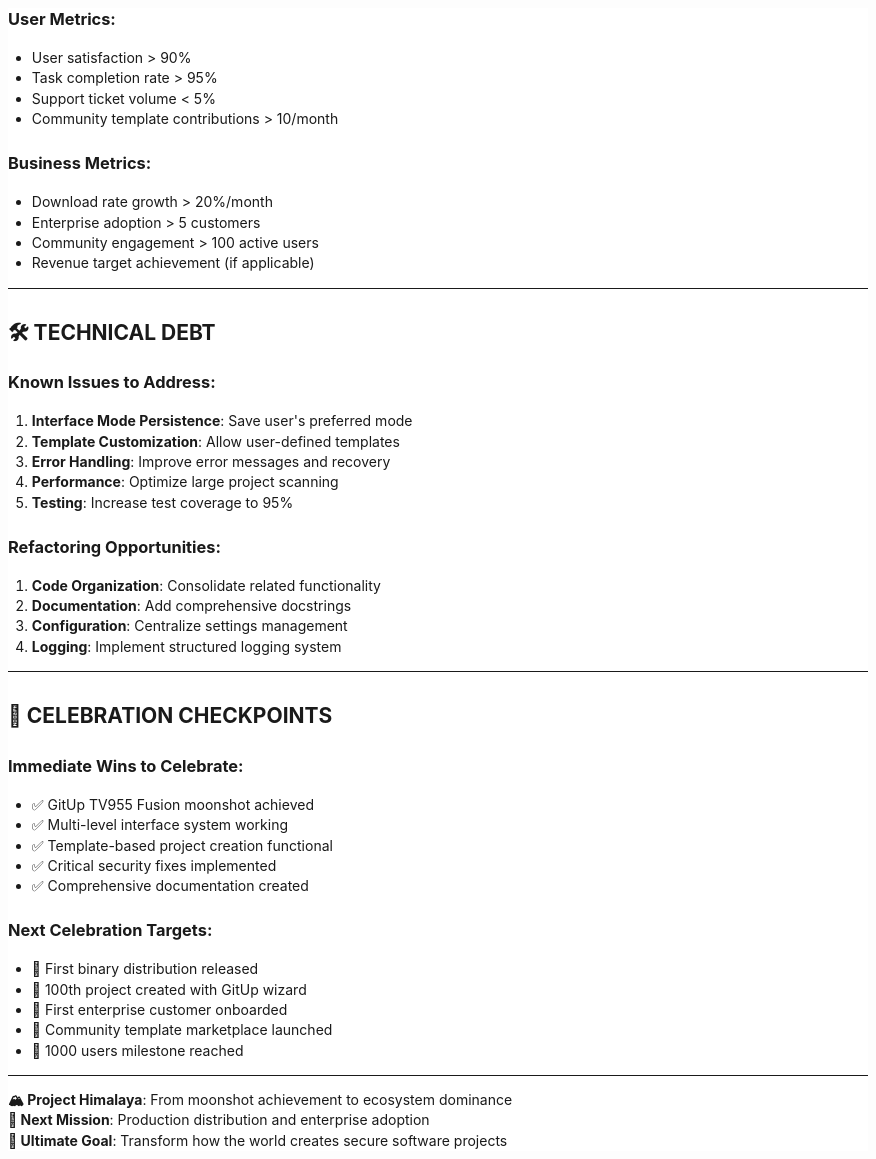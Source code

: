 ### **User Metrics**:
- User satisfaction > 90%
- Task completion rate > 95%
- Support ticket volume < 5%
- Community template contributions > 10/month

### **Business Metrics**:
- Download rate growth > 20%/month
- Enterprise adoption > 5 customers
- Community engagement > 100 active users
- Revenue target achievement (if applicable)

---

## 🛠️ **TECHNICAL DEBT**

### **Known Issues to Address**:
1. **Interface Mode Persistence**: Save user's preferred mode
2. **Template Customization**: Allow user-defined templates
3. **Error Handling**: Improve error messages and recovery
4. **Performance**: Optimize large project scanning
5. **Testing**: Increase test coverage to 95%

### **Refactoring Opportunities**:
1. **Code Organization**: Consolidate related functionality
2. **Documentation**: Add comprehensive docstrings
3. **Configuration**: Centralize settings management
4. **Logging**: Implement structured logging system

---

## 🎊 **CELEBRATION CHECKPOINTS**

### **Immediate Wins to Celebrate**:
- ✅ GitUp TV955 Fusion moonshot achieved
- ✅ Multi-level interface system working
- ✅ Template-based project creation functional
- ✅ Critical security fixes implemented
- ✅ Comprehensive documentation created

### **Next Celebration Targets**:
- 🎯 First binary distribution released
- 🎯 100th project created with GitUp wizard
- 🎯 First enterprise customer onboarded
- 🎯 Community template marketplace launched
- 🎯 1000 users milestone reached

---

**🏔️ Project Himalaya**: From moonshot achievement to ecosystem dominance  
**🚀 Next Mission**: Production distribution and enterprise adoption  
**🎯 Ultimate Goal**: Transform how the world creates secure software projects